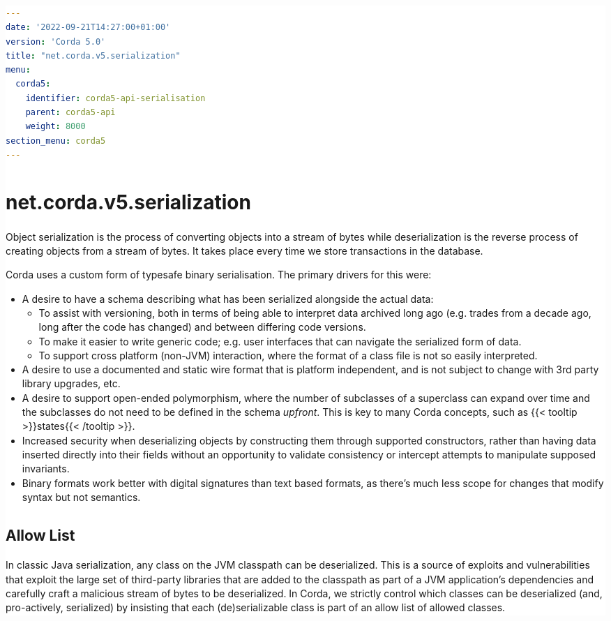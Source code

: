 ```yaml
---
date: '2022-09-21T14:27:00+01:00'
version: 'Corda 5.0'
title: "net.corda.v5.serialization"
menu:
  corda5:
    identifier: corda5-api-serialisation
    parent: corda5-api
    weight: 8000
section_menu: corda5
---
```

# net.corda.v5.serialization
Object serialization is the process of converting objects into a stream of bytes while deserialization is the reverse
process of creating objects from a stream of bytes.  It takes place every time we store transactions in the database.

Corda uses a custom form of typesafe binary serialisation. The primary drivers for this were:

* A desire to have a schema describing what has been serialized alongside the actual data:
  * To assist with versioning, both in terms of being able to interpret data archived long ago (e.g. trades from
    a decade ago, long after the code has changed) and between differing code versions.
  * To make it easier to write generic code; e.g. user interfaces that can navigate the serialized form of data.
  * To support cross platform (non-JVM) interaction, where the format of a class file is not so easily interpreted.
* A desire to use a documented and static wire format that is platform independent, and is not subject to change with
  3rd party library upgrades, etc.
* A desire to support open-ended polymorphism, where the number of subclasses of a superclass can expand over time
  and the subclasses do not need to be defined in the schema *upfront*. This is key to many Corda concepts, such as {{< tooltip >}}states{{< /tooltip >}}.
* Increased security when deserializing objects by constructing them through supported constructors, rather than having
  data inserted directly into their fields without an opportunity to validate consistency or intercept attempts to manipulate
  supposed invariants.
* Binary formats work better with digital signatures than text based formats, as there’s much less scope for
  changes that modify syntax but not semantics.

## Allow List

In classic Java serialization, any class on the JVM classpath can be deserialized. This is a source of exploits and
vulnerabilities that exploit the large set of third-party libraries that are added to the classpath as part of a JVM
application’s dependencies and carefully craft a malicious stream of bytes to be deserialized. In Corda, we strictly
control which classes can be deserialized (and, pro-actively, serialized) by insisting that each (de)serializable class
is part of an allow list of allowed classes.
